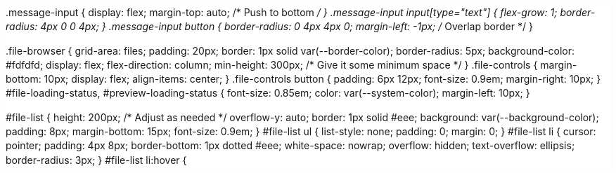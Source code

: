 
.message-input {
    display: flex;
    margin-top: auto; /* Push to bottom */
}
.message-input input[type="text"] {
    flex-grow: 1;
    border-radius: 4px 0 0 4px;
}
.message-input button {
    border-radius: 0 4px 4px 0;
    margin-left: -1px; /* Overlap border */
}

.file-browser {
    grid-area: files;
    padding: 20px;
    border: 1px solid var(--border-color);
    border-radius: 5px;
    background-color: #fdfdfd;
    display: flex;
    flex-direction: column;
    min-height: 300px; /* Give it some minimum space */
}
.file-controls {
    margin-bottom: 10px;
    display: flex;
    align-items: center;
}
.file-controls button {
    padding: 6px 12px;
    font-size: 0.9em;
    margin-right: 10px;
}
#file-loading-status, #preview-loading-status {
    font-size: 0.85em;
    color: var(--system-color);
    margin-left: 10px;
}


#file-list {
    height: 200px; /* Adjust as needed */
    overflow-y: auto;
    border: 1px solid #eee;
    background: var(--background-color);
    padding: 8px;
    margin-bottom: 15px;
    font-size: 0.9em;
}
#file-list ul {
    list-style: none;
    padding: 0;
    margin: 0;
}
#file-list li {
    cursor: pointer;
    padding: 4px 8px;
    border-bottom: 1px dotted #eee;
    white-space: nowrap;
    overflow: hidden;
    text-overflow: ellipsis;
    border-radius: 3px;
}
#file-list li:hover {